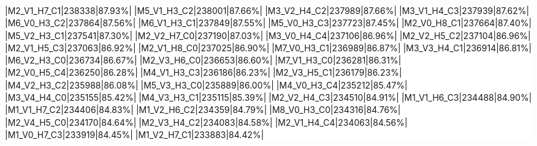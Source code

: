 |M2_V1_H7_C1|238338|87.93%|
|M5_V1_H3_C2|238001|87.66%|
|M3_V2_H4_C2|237989|87.66%|
|M3_V1_H4_C3|237939|87.62%|
|M6_V0_H3_C2|237864|87.56%|
|M6_V1_H3_C1|237849|87.55%|
|M5_V0_H3_C3|237723|87.45%|
|M2_V0_H8_C1|237664|87.40%|
|M5_V2_H3_C1|237541|87.30%|
|M2_V2_H7_C0|237190|87.03%|
|M3_V0_H4_C4|237106|86.96%|
|M2_V2_H5_C2|237104|86.96%|
|M2_V1_H5_C3|237063|86.92%|
|M2_V1_H8_C0|237025|86.90%|
|M7_V0_H3_C1|236989|86.87%|
|M3_V3_H4_C1|236914|86.81%|
|M6_V2_H3_C0|236734|86.67%|
|M2_V3_H6_C0|236653|86.60%|
|M7_V1_H3_C0|236281|86.31%|
|M2_V0_H5_C4|236250|86.28%|
|M4_V1_H3_C3|236186|86.23%|
|M2_V3_H5_C1|236179|86.23%|
|M4_V2_H3_C2|235988|86.08%|
|M5_V3_H3_C0|235889|86.00%|
|M4_V0_H3_C4|235212|85.47%|
|M3_V4_H4_C0|235155|85.42%|
|M4_V3_H3_C1|235115|85.39%|
|M2_V2_H4_C3|234510|84.91%|
|M1_V1_H6_C3|234488|84.90%|
|M1_V1_H7_C2|234406|84.83%|
|M1_V2_H6_C2|234359|84.79%|
|M8_V0_H3_C0|234316|84.76%|
|M2_V4_H5_C0|234170|84.64%|
|M2_V3_H4_C2|234083|84.58%|
|M2_V1_H4_C4|234063|84.56%|
|M1_V0_H7_C3|233919|84.45%|
|M1_V2_H7_C1|233883|84.42%|
